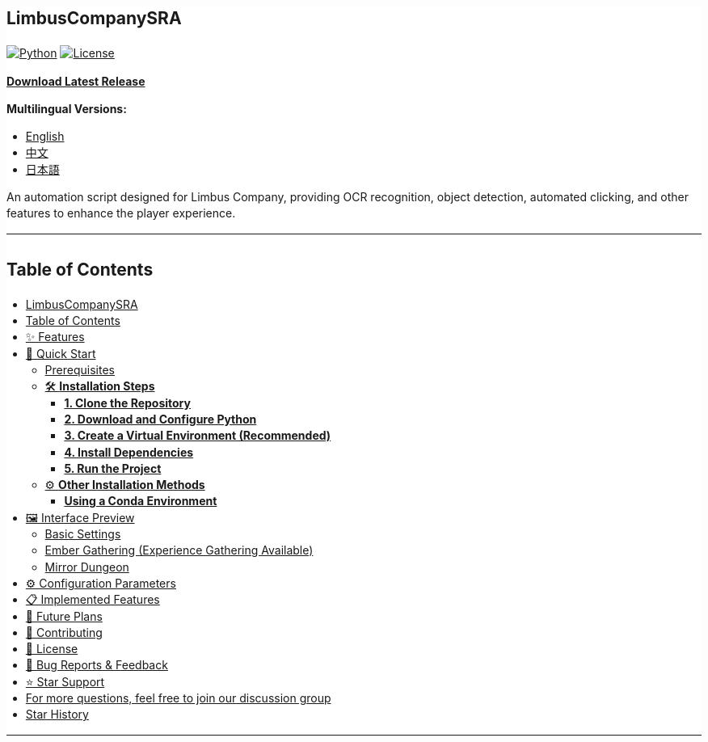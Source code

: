 ## LimbusCompanySRA

[![Python](https://img.shields.io/badge/Python-3.12%2B-blue)](https://www.python.org/downloads/) [![License](https://img.shields.io/badge/License-AGPL_3.0-green)](https://opensource.org/license/agpl-v3)

**[Download Latest Release](https://github.com/GALIAIS/LimbusCompanySRA/releases)**

**Multilingual Versions:**

- [English](README_EN.md) 
- [中文](README.md)
- [日本語](README_JA.md) 


An automation script designed for Limbus Company, providing OCR recognition, object detection, automated clicking, and other features to enhance the player experience.

---

## Table of Contents


  * [LimbusCompanySRA](#limbuscompanysra)
  * [Table of Contents](#table-of-contents)
  * [✨ Features](#-features)
  * [🚀 Quick Start](#-quick-start)
    * [Prerequisites](#prerequisites)
    * [🛠️ **Installation Steps**](#-installation-steps)
      * [**1. Clone the Repository**](#1-clone-the-repository)
      * [**2. Download and Configure Python**](#2-download-and-configure-python)
      * [**3. Create a Virtual Environment (Recommended)**](#3-create-a-virtual-environment-recommended)
      * [**4. Install Dependencies**](#4-install-dependencies)
      * [**5. Run the Project**](#5-run-the-project)
    * [⚙️ **Other Installation Methods**](#-other-installation-methods)
      * [**Using a Conda Environment**](#using-a-conda-environment)
  * [🖼️ Interface Preview](#-interface-preview)
    * [Basic Settings](#basic-settings)
    * [Ember Gathering (Experience Gathering Available)](#ember-gathering-experience-gathering-available)
    * [Mirror Dungeon](#mirror-dungeon)
  * [⚙️ Configuration Parameters](#-configuration-parameters)
  * [📋 Implemented Features](#-implemented-features)
  * [🔮 Future Plans](#-future-plans)
  * [🤝 Contributing](#-contributing)
  * [📜 License](#-license)
  * [🐞 Bug Reports & Feedback](#-bug-reports--feedback)
  * [⭐ Star Support](#-star-support)
  * [For more questions, feel free to join our discussion group](#for-more-questions-feel-free-to-join-our-discussion-group-)
  * [Star History](#star-history)


---
